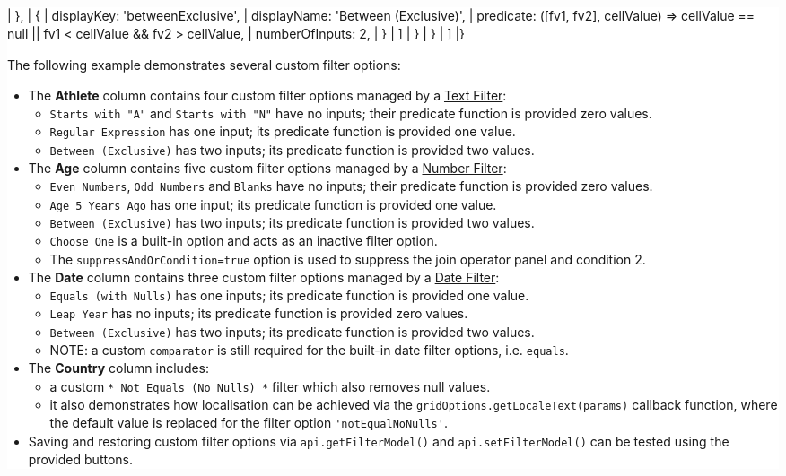 |                    },
|                    {
|                        displayKey: 'betweenExclusive',
|                        displayName: 'Between (Exclusive)',
|                        predicate: ([fv1, fv2], cellValue) => cellValue == null || fv1 < cellValue && fv2 > cellValue,
|                        numberOfInputs: 2,
|                    }
|                ]
|            }
|        }
|    ]
|}
</snippet>

The following example demonstrates several custom filter options:

- The **Athlete** column contains four custom filter options managed by a [Text Filter](/filter-text/):
  - `Starts with "A"` and `Starts with "N"` have no inputs; their predicate function is provided zero values.
  - `Regular Expression` has one input; its predicate function is provided one value.
  - `Between (Exclusive)` has two inputs; its predicate function is provided two values.
- The **Age** column contains five custom filter options managed by a [Number Filter](/filter-number/):
  - `Even Numbers`, `Odd Numbers` and `Blanks` have no inputs; their predicate function is provided zero values.
  - `Age 5 Years Ago` has one input; its predicate function is provided one value.
  - `Between (Exclusive)` has two inputs; its predicate function is provided two values.
  - `Choose One` is a built-in option and acts as an inactive filter option.
  - The `suppressAndOrCondition=true` option is used to suppress the join operator panel and condition 2.
- The **Date** column contains three custom filter options managed by a [Date Filter](/filter-date/):
  - `Equals (with Nulls)` has one inputs; its predicate function is provided one value.
  - `Leap Year` has no inputs; its predicate function is provided zero values.
  - `Between (Exclusive)` has two inputs; its predicate function is provided two values.
  - NOTE: a custom `comparator` is still required for the built-in date filter options, i.e. `equals`.
- The **Country** column includes:
    - a custom `* Not Equals (No Nulls) *` filter which also removes null values.
    - it also demonstrates how localisation can be achieved via the `gridOptions.getLocaleText(params)` callback function, where the default value is replaced for the filter option `'notEqualNoNulls'`.
- Saving and restoring custom filter options via `api.getFilterModel()` and `api.setFilterModel()` can be tested using the provided buttons.
